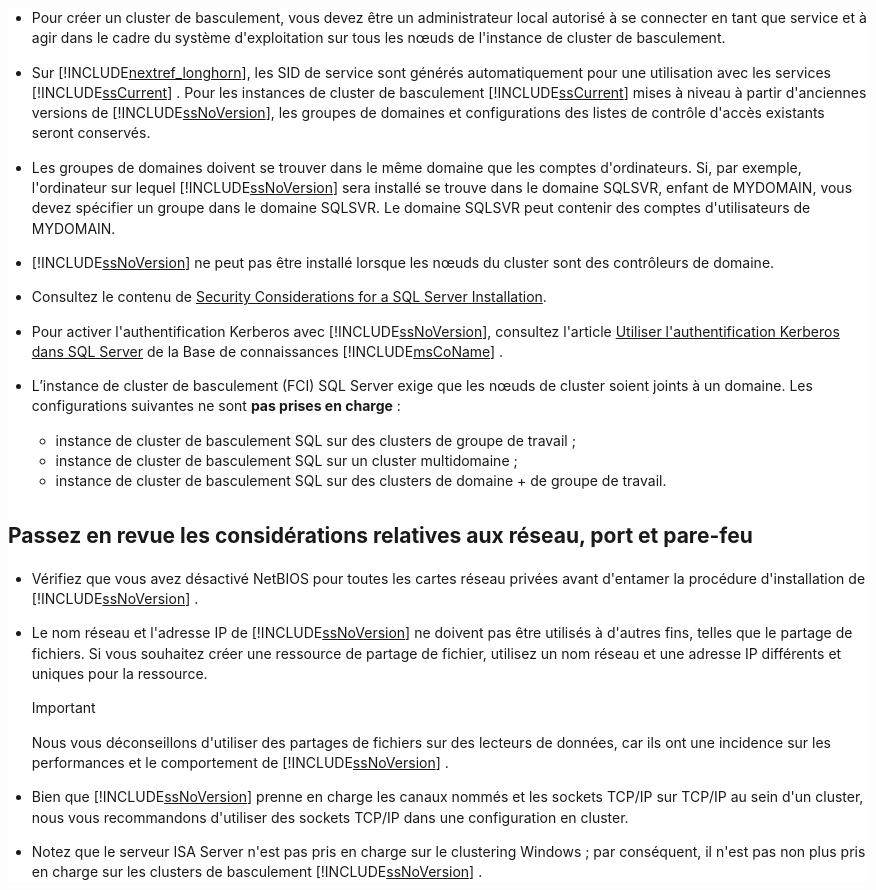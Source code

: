 -   Pour créer un cluster de basculement, vous devez être un administrateur local autorisé à se connecter en tant que service et à agir dans le cadre du système d'exploitation sur tous les nœuds de l'instance de cluster de basculement.  
  
-   Sur [!INCLUDE[nextref_longhorn](../../../includes/nextref-longhorn-md.md)], les SID de service sont générés automatiquement pour une utilisation avec les services [!INCLUDE[ssCurrent](../../../includes/sscurrent-md.md)] . Pour les instances de cluster de basculement [!INCLUDE[ssCurrent](../../../includes/sscurrent-md.md)] mises à niveau à partir d'anciennes versions de [!INCLUDE[ssNoVersion](../../../includes/ssnoversion-md.md)], les groupes de domaines et configurations des listes de contrôle d'accès existants seront conservés.  
  
-   Les groupes de domaines doivent se trouver dans le même domaine que les comptes d'ordinateurs. Si, par exemple, l'ordinateur sur lequel [!INCLUDE[ssNoVersion](../../../includes/ssnoversion-md.md)] sera installé se trouve dans le domaine SQLSVR, enfant de MYDOMAIN, vous devez spécifier un groupe dans le domaine SQLSVR. Le domaine SQLSVR peut contenir des comptes d'utilisateurs de MYDOMAIN.  
  
-   [!INCLUDE[ssNoVersion](../../../includes/ssnoversion-md.md)] ne peut pas être installé lorsque les nœuds du cluster sont des contrôleurs de domaine.  
  
-   Consultez le contenu de [Security Considerations for a SQL Server Installation](../../../sql-server/install/security-considerations-for-a-sql-server-installation.md).  
  
-   Pour activer l'authentification Kerberos avec [!INCLUDE[ssNoVersion](../../../includes/ssnoversion-md.md)], consultez l'article [Utiliser l'authentification Kerberos dans SQL Server](https://support.microsoft.com/kb/319723) de la Base de connaissances [!INCLUDE[msCoName](../../../includes/msconame-md.md)] .  

-   L’instance de cluster de basculement (FCI) SQL Server exige que les nœuds de cluster soient joints à un domaine. Les configurations suivantes ne sont **pas prises en charge** : 
    *   instance de cluster de basculement SQL sur des clusters de groupe de travail ; 
    *   instance de cluster de basculement SQL sur un cluster multidomaine ;   
    *   instance de cluster de basculement SQL sur des clusters de domaine + de groupe de travail. 

  
##  <a name="review-network-port-and-firewall-considerations"></a><a name="Network"></a> Passez en revue les considérations relatives aux réseau, port et pare-feu  
  
-   Vérifiez que vous avez désactivé NetBIOS pour toutes les cartes réseau privées avant d'entamer la procédure d'installation de [!INCLUDE[ssNoVersion](../../../includes/ssnoversion-md.md)] .  
  
-   Le nom réseau et l'adresse IP de [!INCLUDE[ssNoVersion](../../../includes/ssnoversion-md.md)] ne doivent pas être utilisés à d'autres fins, telles que le partage de fichiers. Si vous souhaitez créer une ressource de partage de fichier, utilisez un nom réseau et une adresse IP différents et uniques pour la ressource.  
  
    > [!IMPORTANT]  
    >  Nous vous déconseillons d'utiliser des partages de fichiers sur des lecteurs de données, car ils ont une incidence sur les performances et le comportement de [!INCLUDE[ssNoVersion](../../../includes/ssnoversion-md.md)] .  
  
-   Bien que [!INCLUDE[ssNoVersion](../../../includes/ssnoversion-md.md)] prenne en charge les canaux nommés et les sockets TCP/IP sur TCP/IP au sein d'un cluster, nous vous recommandons d'utiliser des sockets TCP/IP dans une configuration en cluster.  
  
-   Notez que le serveur ISA Server n'est pas pris en charge sur le clustering Windows ; par conséquent, il n'est pas non plus pris en charge sur les clusters de basculement [!INCLUDE[ssNoVersion](../../../includes/ssnoversion-md.md)] .  
  